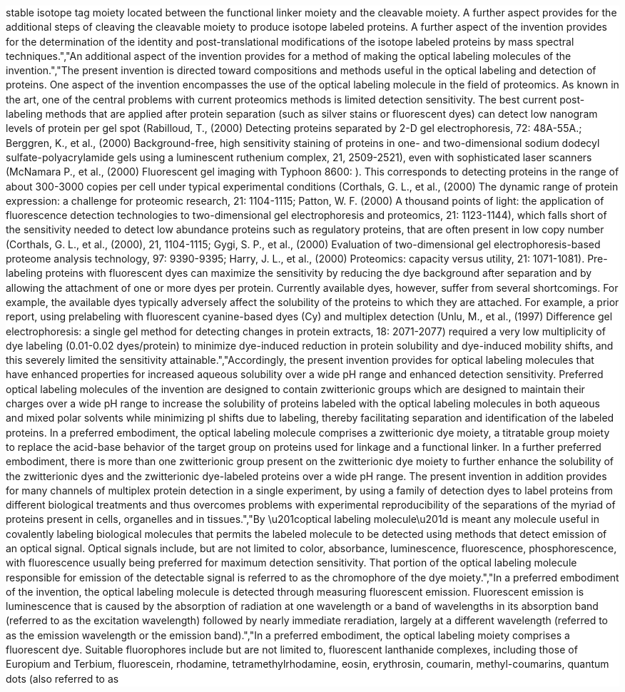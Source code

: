 stable isotope tag moiety located between the functional linker moiety and the cleavable moiety. A further aspect provides for the additional steps of cleaving the cleavable moiety to produce isotope labeled proteins. A further aspect of the invention provides for the determination of the identity and post-translational modifications of the isotope labeled proteins by mass spectral techniques.","An additional aspect of the invention provides for a method of making the optical labeling molecules of the invention.","The present invention is directed toward compositions and methods useful in the optical labeling and detection of proteins. One aspect of the invention encompasses the use of the optical labeling molecule in the field of proteomics. As known in the art, one of the central problems with current proteomics methods is limited detection sensitivity. The best current post-labeling methods that are applied after protein separation (such as silver stains or fluorescent dyes) can detect low nanogram levels of protein per gel spot (Rabilloud, T., (2000) Detecting proteins separated by 2-D gel electrophoresis, 72: 48A-55A.; Berggren, K., et al., (2000) Background-free, high sensitivity staining of proteins in one- and two-dimensional sodium dodecyl sulfate-polyacrylamide gels using a luminescent ruthenium complex, 21, 2509-2521), even with sophisticated laser scanners (McNamara P., et al., (2000) Fluorescent gel imaging with Typhoon 8600: ). This corresponds to detecting proteins in the range of about 300-3000 copies per cell under typical experimental conditions (Corthals, G. L., et al., (2000) The dynamic range of protein expression: a challenge for proteomic research, 21: 1104-1115; Patton, W. F. (2000) A thousand points of light: the application of fluorescence detection technologies to two-dimensional gel electrophoresis and proteomics, 21: 1123-1144), which falls short of the sensitivity needed to detect low abundance proteins such as regulatory proteins, that are often present in low copy number (Corthals, G. L., et al., (2000), 21, 1104-1115; Gygi, S. P., et al., (2000) Evaluation of two-dimensional gel electrophoresis-based proteome analysis technology, 97: 9390-9395; Harry, J. L., et al., (2000) Proteomics: capacity versus utility, 21: 1071-1081). Pre-labeling proteins with fluorescent dyes can maximize the sensitivity by reducing the dye background after separation and by allowing the attachment of one or more dyes per protein. Currently available dyes, however, suffer from several shortcomings. For example, the available dyes typically adversely affect the solubility of the proteins to which they are attached. For example, a prior report, using prelabeling with fluorescent cyanine-based dyes (Cy) and multiplex detection (Unlu, M., et al., (1997) Difference gel electrophoresis: a single gel method for detecting changes in protein extracts, 18: 2071-2077) required a very low multiplicity of dye labeling (0.01-0.02 dyes\/protein) to minimize dye-induced reduction in protein solubility and dye-induced mobility shifts, and this severely limited the sensitivity attainable.","Accordingly, the present invention provides for optical labeling molecules that have enhanced properties for increased aqueous solubility over a wide pH range and enhanced detection sensitivity. Preferred optical labeling molecules of the invention are designed to contain zwitterionic groups which are designed to maintain their charges over a wide pH range to increase the solubility of proteins labeled with the optical labeling molecules in both aqueous and mixed polar solvents while minimizing pl shifts due to labeling, thereby facilitating separation and identification of the labeled proteins. In a preferred embodiment, the optical labeling molecule comprises a zwitterionic dye moiety, a titratable group moiety to replace the acid-base behavior of the target group on proteins used for linkage and a functional linker. In a further preferred embodiment, there is more than one zwitterionic group present on the zwitterionic dye moiety to further enhance the solubility of the zwitterionic dyes and the zwitterionic dye-labeled proteins over a wide pH range. The present invention in addition provides for many channels of multiplex protein detection in a single experiment, by using a family of detection dyes to label proteins from different biological treatments and thus overcomes problems with experimental reproducibility of the separations of the myriad of proteins present in cells, organelles and in tissues.","By \u201coptical labeling molecule\u201d is meant any molecule useful in covalently labeling biological molecules that permits the labeled molecule to be detected using methods that detect emission of an optical signal. Optical signals include, but are not limited to color, absorbance, luminescence, fluorescence, phosphorescence, with fluorescence usually being preferred for maximum detection sensitivity. That portion of the optical labeling molecule responsible for emission of the detectable signal is referred to as the chromophore of the dye moiety.","In a preferred embodiment of the invention, the optical labeling molecule is detected through measuring fluorescent emission. Fluorescent emission is luminescence that is caused by the absorption of radiation at one wavelength or a band of wavelengths in its absorption band (referred to as the excitation wavelength) followed by nearly immediate reradiation, largely at a different wavelength (referred to as the emission wavelength or the emission band).","In a preferred embodiment, the optical labeling moiety comprises a fluorescent dye. Suitable fluorophores include but are not limited to, fluorescent lanthanide complexes, including those of Europium and Terbium, fluorescein, rhodamine, tetramethylrhodamine, eosin, erythrosin, coumarin, methyl-coumarins, quantum dots (also referred to as